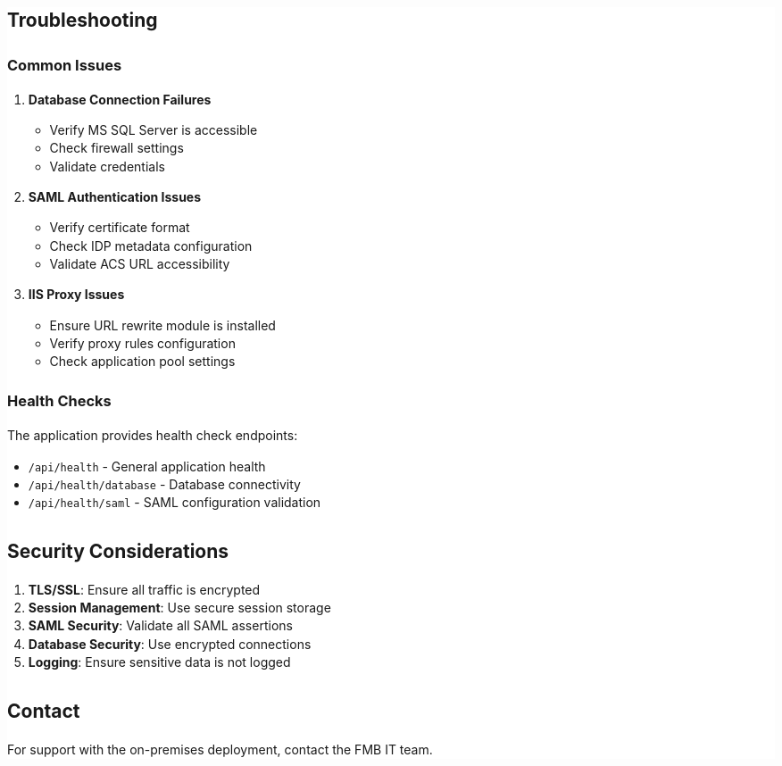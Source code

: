 ## Troubleshooting

### Common Issues

1. **Database Connection Failures**
   - Verify MS SQL Server is accessible
   - Check firewall settings
   - Validate credentials

2. **SAML Authentication Issues**
   - Verify certificate format
   - Check IDP metadata configuration
   - Validate ACS URL accessibility

3. **IIS Proxy Issues**
   - Ensure URL rewrite module is installed
   - Verify proxy rules configuration
   - Check application pool settings

### Health Checks

The application provides health check endpoints:
- `/api/health` - General application health
- `/api/health/database` - Database connectivity
- `/api/health/saml` - SAML configuration validation

## Security Considerations

1. **TLS/SSL**: Ensure all traffic is encrypted
2. **Session Management**: Use secure session storage
3. **SAML Security**: Validate all SAML assertions
4. **Database Security**: Use encrypted connections
5. **Logging**: Ensure sensitive data is not logged

## Contact

For support with the on-premises deployment, contact the FMB IT team.